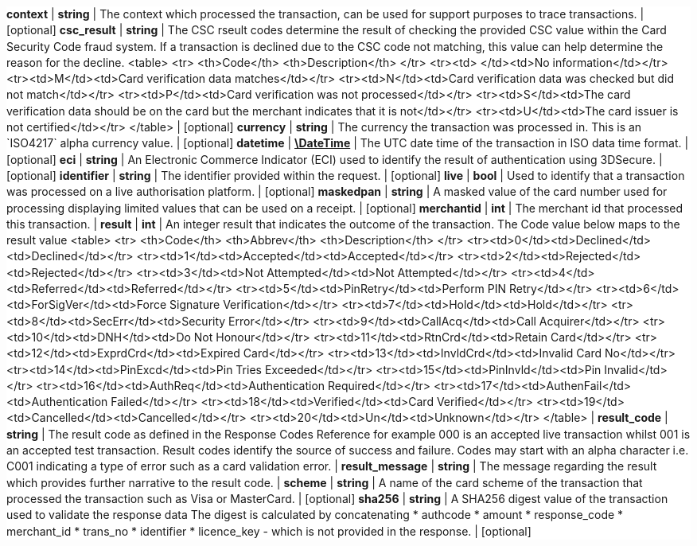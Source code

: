 **context** | **string** | The context which processed the transaction, can be used for support purposes to trace transactions. | [optional]
**csc_result** | **string** | The CSC rseult codes determine the result of checking the provided CSC value within the Card Security Code fraud system. If a transaction is declined due to the CSC code not matching, this value can help determine the reason for the decline.  &lt;table&gt; &lt;tr&gt; &lt;th&gt;Code&lt;/th&gt; &lt;th&gt;Description&lt;/th&gt; &lt;/tr&gt; &lt;tr&gt;&lt;td&gt; &lt;/td&gt;&lt;td&gt;No information&lt;/td&gt;&lt;/tr&gt; &lt;tr&gt;&lt;td&gt;M&lt;/td&gt;&lt;td&gt;Card verification data matches&lt;/td&gt;&lt;/tr&gt; &lt;tr&gt;&lt;td&gt;N&lt;/td&gt;&lt;td&gt;Card verification data was checked but did not match&lt;/td&gt;&lt;/tr&gt; &lt;tr&gt;&lt;td&gt;P&lt;/td&gt;&lt;td&gt;Card verification was not processed&lt;/td&gt;&lt;/tr&gt; &lt;tr&gt;&lt;td&gt;S&lt;/td&gt;&lt;td&gt;The card verification data should be on the card but the merchant indicates that it is not&lt;/td&gt;&lt;/tr&gt; &lt;tr&gt;&lt;td&gt;U&lt;/td&gt;&lt;td&gt;The card issuer is not certified&lt;/td&gt;&lt;/tr&gt; &lt;/table&gt; | [optional]
**currency** | **string** | The currency the transaction was processed in. This is an &#x60;ISO4217&#x60; alpha currency value. | [optional]
**datetime** | [**\DateTime**](\DateTime.md) | The UTC date time of the transaction in ISO data time format. | [optional]
**eci** | **string** | An Electronic Commerce Indicator (ECI) used to identify the result of authentication using 3DSecure. | [optional]
**identifier** | **string** | The identifier provided within the request. | [optional]
**live** | **bool** | Used to identify that a transaction was processed on a live authorisation platform. | [optional]
**maskedpan** | **string** | A masked value of the card number used for processing displaying limited values that can be used on a receipt. | [optional]
**merchantid** | **int** | The merchant id that processed this transaction. |
**result** | **int** | An integer result that indicates the outcome of the transaction. The Code value below maps to the result value  &lt;table&gt; &lt;tr&gt; &lt;th&gt;Code&lt;/th&gt; &lt;th&gt;Abbrev&lt;/th&gt; &lt;th&gt;Description&lt;/th&gt; &lt;/tr&gt; &lt;tr&gt;&lt;td&gt;0&lt;/td&gt;&lt;td&gt;Declined&lt;/td&gt;&lt;td&gt;Declined&lt;/td&gt;&lt;/tr&gt; &lt;tr&gt;&lt;td&gt;1&lt;/td&gt;&lt;td&gt;Accepted&lt;/td&gt;&lt;td&gt;Accepted&lt;/td&gt;&lt;/tr&gt; &lt;tr&gt;&lt;td&gt;2&lt;/td&gt;&lt;td&gt;Rejected&lt;/td&gt;&lt;td&gt;Rejected&lt;/td&gt;&lt;/tr&gt; &lt;tr&gt;&lt;td&gt;3&lt;/td&gt;&lt;td&gt;Not Attempted&lt;/td&gt;&lt;td&gt;Not Attempted&lt;/td&gt;&lt;/tr&gt; &lt;tr&gt;&lt;td&gt;4&lt;/td&gt;&lt;td&gt;Referred&lt;/td&gt;&lt;td&gt;Referred&lt;/td&gt;&lt;/tr&gt; &lt;tr&gt;&lt;td&gt;5&lt;/td&gt;&lt;td&gt;PinRetry&lt;/td&gt;&lt;td&gt;Perform PIN Retry&lt;/td&gt;&lt;/tr&gt; &lt;tr&gt;&lt;td&gt;6&lt;/td&gt;&lt;td&gt;ForSigVer&lt;/td&gt;&lt;td&gt;Force Signature Verification&lt;/td&gt;&lt;/tr&gt; &lt;tr&gt;&lt;td&gt;7&lt;/td&gt;&lt;td&gt;Hold&lt;/td&gt;&lt;td&gt;Hold&lt;/td&gt;&lt;/tr&gt; &lt;tr&gt;&lt;td&gt;8&lt;/td&gt;&lt;td&gt;SecErr&lt;/td&gt;&lt;td&gt;Security Error&lt;/td&gt;&lt;/tr&gt; &lt;tr&gt;&lt;td&gt;9&lt;/td&gt;&lt;td&gt;CallAcq&lt;/td&gt;&lt;td&gt;Call Acquirer&lt;/td&gt;&lt;/tr&gt; &lt;tr&gt;&lt;td&gt;10&lt;/td&gt;&lt;td&gt;DNH&lt;/td&gt;&lt;td&gt;Do Not Honour&lt;/td&gt;&lt;/tr&gt; &lt;tr&gt;&lt;td&gt;11&lt;/td&gt;&lt;td&gt;RtnCrd&lt;/td&gt;&lt;td&gt;Retain Card&lt;/td&gt;&lt;/tr&gt; &lt;tr&gt;&lt;td&gt;12&lt;/td&gt;&lt;td&gt;ExprdCrd&lt;/td&gt;&lt;td&gt;Expired Card&lt;/td&gt;&lt;/tr&gt; &lt;tr&gt;&lt;td&gt;13&lt;/td&gt;&lt;td&gt;InvldCrd&lt;/td&gt;&lt;td&gt;Invalid Card No&lt;/td&gt;&lt;/tr&gt; &lt;tr&gt;&lt;td&gt;14&lt;/td&gt;&lt;td&gt;PinExcd&lt;/td&gt;&lt;td&gt;Pin Tries Exceeded&lt;/td&gt;&lt;/tr&gt; &lt;tr&gt;&lt;td&gt;15&lt;/td&gt;&lt;td&gt;PinInvld&lt;/td&gt;&lt;td&gt;Pin Invalid&lt;/td&gt;&lt;/tr&gt; &lt;tr&gt;&lt;td&gt;16&lt;/td&gt;&lt;td&gt;AuthReq&lt;/td&gt;&lt;td&gt;Authentication Required&lt;/td&gt;&lt;/tr&gt; &lt;tr&gt;&lt;td&gt;17&lt;/td&gt;&lt;td&gt;AuthenFail&lt;/td&gt;&lt;td&gt;Authentication Failed&lt;/td&gt;&lt;/tr&gt; &lt;tr&gt;&lt;td&gt;18&lt;/td&gt;&lt;td&gt;Verified&lt;/td&gt;&lt;td&gt;Card Verified&lt;/td&gt;&lt;/tr&gt; &lt;tr&gt;&lt;td&gt;19&lt;/td&gt;&lt;td&gt;Cancelled&lt;/td&gt;&lt;td&gt;Cancelled&lt;/td&gt;&lt;/tr&gt; &lt;tr&gt;&lt;td&gt;20&lt;/td&gt;&lt;td&gt;Un&lt;/td&gt;&lt;td&gt;Unknown&lt;/td&gt;&lt;/tr&gt; &lt;/table&gt; |
**result_code** | **string** | The result code as defined in the Response Codes Reference for example 000 is an accepted live transaction whilst 001 is an accepted test transaction. Result codes identify the source of success and failure.  Codes may start with an alpha character i.e. C001 indicating a type of error such as a card validation error. |
**result_message** | **string** | The message regarding the result which provides further narrative to the result code. |
**scheme** | **string** | A name of the card scheme of the transaction that processed the transaction such as Visa or MasterCard. | [optional]
**sha256** | **string** | A SHA256 digest value of the transaction used to validate the response data The digest is calculated by concatenating   * authcode   * amount   * response_code   * merchant_id   * trans_no   * identifier   * licence_key - which is not provided in the response. | [optional]